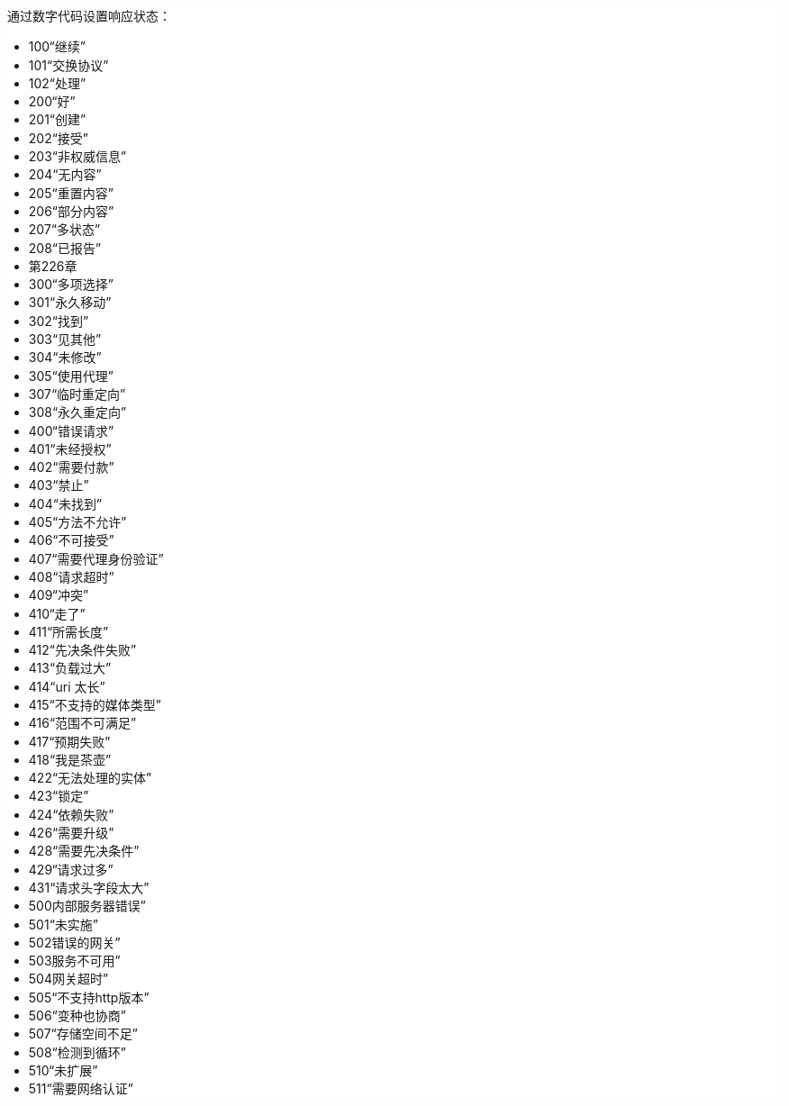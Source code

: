 通过数字代码设置响应状态：

* 100“继续”
* 101“交换协议”
* 102“处理”
* 200“好”
* 201“创建”
* 202“接受”
* 203“非权威信息”
* 204“无内容”
* 205“重置内容”
* 206“部分内容”
* 207“多状态”
* 208“已报告”
* 第226章
* 300“多项选择”
* 301“永久移动”
* 302“找到”
* 303“见其他”
* 304“未修改”
* 305“使用代理”
* 307“临时重定向”
* 308“永久重定向”
* 400“错误请求”
* 401“未经授权”
* 402“需要付款”
* 403“禁止”
* 404“未找到”
* 405“方法不允许”
* 406“不可接受”
* 407“需要代理身份验证”
* 408“请求超时”
* 409“冲突”
* 410“走了”
* 411“所需长度”
* 412“先决条件失败”
* 413“负载过大”
* 414“uri 太长”
* 415“不支持的媒体类型”
* 416“范围不可满足”
* 417“预期失败”
* 418“我是茶壶”
* 422“无法处理的实体”
* 423“锁定”
* 424“依赖失败”
* 426“需要升级”
* 428“需要先决条件”
* 429“请求过多”
* 431“请求头字段太大”
* 500内部服务器错误”
* 501“未实施”
* 502错误的网关”
* 503服务不可用”
* 504网关超时”
* 505“不支持http版本”
* 506“变种也协商”
* 507“存储空间不足”
* 508“检测到循环”
* 510“未扩展”
* 511“需要网络认证”
